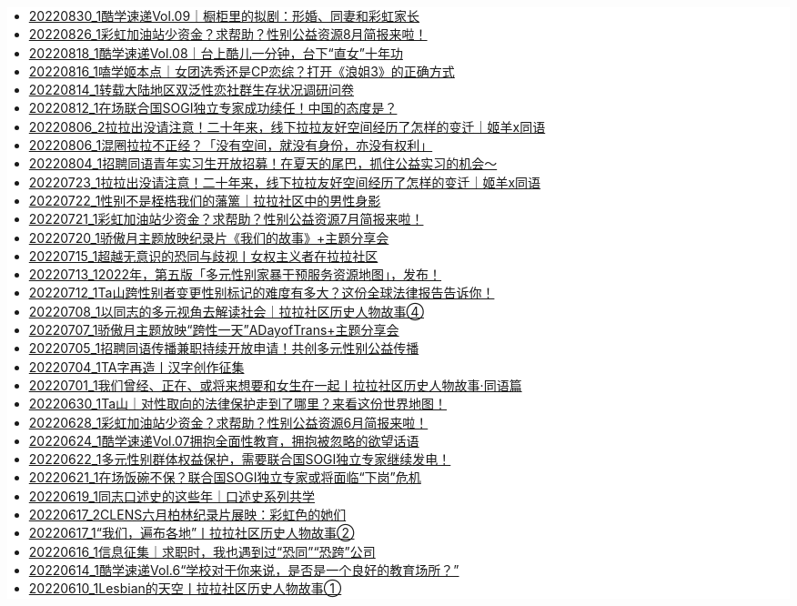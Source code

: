 - [20220830_1酷学速递Vol.09｜橱柜里的拟剧：形婚、同妻和彩虹家长](https://CommonLanguage.github.io/TYarchives2022-2/20220830_1酷学速递Vol.09｜橱柜里的拟剧：形婚、同妻和彩虹家长.html)<br>
- [20220826_1彩虹加油站少资金？求帮助？性别公益资源8月简报来啦！](https://CommonLanguage.github.io/TYarchives2022-2/20220826_1彩虹加油站少资金？求帮助？性别公益资源8月简报来啦！.html)<br>
- [20220818_1酷学速递Vol.08｜台上酷儿一分钟，台下“直女”十年功](https://CommonLanguage.github.io/TYarchives2022-2/20220818_1酷学速递Vol.08｜台上酷儿一分钟，台下“直女”十年功.html)<br>
- [20220816_1嗑学姬本点｜女团选秀还是CP恋综？打开《浪姐3》的正确方式](https://CommonLanguage.github.io/TYarchives2022-2/20220816_1嗑学姬本点｜女团选秀还是CP恋综？打开《浪姐3》的正确方式.html)<br>
- [20220814_1转载大陆地区双泛性恋社群生存状况调研问卷](https://CommonLanguage.github.io/TYarchives2022-2/20220814_1转载大陆地区双泛性恋社群生存状况调研问卷.html)<br>
- [20220812_1在场联合国SOGI独立专家成功续任！中国的态度是？](https://CommonLanguage.github.io/TYarchives2022-2/20220812_1在场联合国SOGI独立专家成功续任！中国的态度是？.html)<br>
- [20220806_2拉拉出没请注意！二十年来，线下拉拉友好空间经历了怎样的变迁｜姬羊x同语](https://CommonLanguage.github.io/TYarchives2022-2/20220806_2拉拉出没请注意！二十年来，线下拉拉友好空间经历了怎样的变迁｜姬羊x同语.html)<br>
- [20220806_1混圈拉拉不正经？「没有空间，就没有身份，亦没有权利」](https://CommonLanguage.github.io/TYarchives2022-2/20220806_1混圈拉拉不正经？「没有空间，就没有身份，亦没有权利」.html)<br>
- [20220804_1招聘同语青年实习生开放招募！在夏天的尾巴，抓住公益实习的机会～](https://CommonLanguage.github.io/TYarchives2022-2/20220804_1招聘同语青年实习生开放招募！在夏天的尾巴，抓住公益实习的机会～.html)<br>
- [20220723_1拉拉出没请注意！二十年来，线下拉拉友好空间经历了怎样的变迁｜姬羊x同语](https://CommonLanguage.github.io/TYarchives2022-2/20220723_1拉拉出没请注意！二十年来，线下拉拉友好空间经历了怎样的变迁｜姬羊x同语.html)<br>
- [20220722_1性别不是桎梏我们的藩篱｜拉拉社区中的男性身影](https://CommonLanguage.github.io/TYarchives2022-2/20220722_1性别不是桎梏我们的藩篱｜拉拉社区中的男性身影.html)<br>
- [20220721_1彩虹加油站少资金？求帮助？性别公益资源7月简报来啦！](https://CommonLanguage.github.io/TYarchives2022-2/20220721_1彩虹加油站少资金？求帮助？性别公益资源7月简报来啦！.html)<br>
- [20220720_1骄傲月主题放映纪录片《我们的故事》+主题分享会](https://CommonLanguage.github.io/TYarchives2022-2/20220720_1骄傲月主题放映纪录片《我们的故事》+主题分享会.html)<br>
- [20220715_1超越无意识的恐同与歧视丨女权主义者在拉拉社区](https://CommonLanguage.github.io/TYarchives2022-2/20220715_1超越无意识的恐同与歧视丨女权主义者在拉拉社区.html)<br>
- [20220713_12022年，第五版「多元性别家暴干预服务资源地图」，发布！](https://CommonLanguage.github.io/TYarchives2022-2/20220713_12022年，第五版「多元性别家暴干预服务资源地图」，发布！.html)<br>
- [20220712_1Ta山跨性别者变更性别标记的难度有多大？这份全球法律报告告诉你！](https://CommonLanguage.github.io/TYarchives2022-2/20220712_1Ta山跨性别者变更性别标记的难度有多大？这份全球法律报告告诉你！.html)<br>
- [20220708_1以同志的多元视角去解读社会｜拉拉社区历史人物故事④](https://CommonLanguage.github.io/TYarchives2022-2/20220708_1以同志的多元视角去解读社会｜拉拉社区历史人物故事④.html)<br>
- [20220707_1骄傲月主题放映“跨性一天”ADayofTrans+主题分享会](https://CommonLanguage.github.io/TYarchives2022-2/20220707_1骄傲月主题放映“跨性一天”ADayofTrans+主题分享会.html)<br>
- [20220705_1招聘同语传播兼职持续开放申请！共创多元性别公益传播](https://CommonLanguage.github.io/TYarchives2022-2/20220705_1招聘同语传播兼职持续开放申请！共创多元性别公益传播.html)<br>
- [20220704_1TA字再造丨汉字创作征集](https://CommonLanguage.github.io/TYarchives2022-2/20220704_1TA字再造丨汉字创作征集.html)<br>
- [20220701_1我们曾经、正在、或将来想要和女生在一起丨拉拉社区历史人物故事·同语篇](https://CommonLanguage.github.io/TYarchives2022-2/20220701_1我们曾经、正在、或将来想要和女生在一起丨拉拉社区历史人物故事·同语篇.pdf)<br>
- [20220630_1Ta山｜对性取向的法律保护走到了哪里？来看这份世界地图！](https://CommonLanguage.github.io/TYarchives2022-2/20220630_1Ta山｜对性取向的法律保护走到了哪里？来看这份世界地图！.html)<br>
- [20220628_1彩虹加油站少资金？求帮助？性别公益资源6月简报来啦！](https://CommonLanguage.github.io/TYarchives2022-2/20220628_1彩虹加油站少资金？求帮助？性别公益资源6月简报来啦！.html)<br>
- [20220624_1酷学速递Vol.07拥抱全面性教育，拥抱被忽略的欲望话语](https://CommonLanguage.github.io/TYarchives2022-2/20220624_1酷学速递Vol.07拥抱全面性教育，拥抱被忽略的欲望话语.html)<br>
- [20220622_1多元性别群体权益保护，需要联合国SOGI独立专家继续发电！](https://CommonLanguage.github.io/TYarchives2022-2/20220622_1多元性别群体权益保护，需要联合国SOGI独立专家继续发电！.html)<br>
- [20220621_1在场饭碗不保？联合国SOGI独立专家或将面临“下岗”危机](https://CommonLanguage.github.io/TYarchives2022-2/20220621_1在场饭碗不保？联合国SOGI独立专家或将面临“下岗”危机.pdf)<br>
- [20220619_1同志口述史的这些年｜口述史系列共学](https://CommonLanguage.github.io/TYarchives2022-2/20220619_1同志口述史的这些年｜口述史系列共学.html)<br>
- [20220617_2CLENS六月柏林纪录片展映：彩虹色的她们](https://CommonLanguage.github.io/TYarchives2022-2/20220617_2CLENS六月柏林纪录片展映：彩虹色的她们.html)<br>
- [20220617_1“我们，遍布各地”丨拉拉社区历史人物故事②](https://CommonLanguage.github.io/TYarchives2022-2/20220617_1“我们，遍布各地”丨拉拉社区历史人物故事②.html)<br>
- [20220616_1信息征集｜求职时，我也遇到过“恐同”“恐跨”公司](https://CommonLanguage.github.io/TYarchives2022-2/20220616_1信息征集｜求职时，我也遇到过“恐同”“恐跨”公司.html)<br>
- [20220614_1酷学速递Vol.6“学校对于你来说，是否是一个良好的教育场所？”](https://CommonLanguage.github.io/TYarchives2022-2/20220614_1酷学速递Vol.6“学校对于你来说，是否是一个良好的教育场所？”.html)<br>
- [20220610_1Lesbian的天空丨拉拉社区历史人物故事①](https://CommonLanguage.github.io/TYarchives2022-2/20220610_1Lesbian的天空丨拉拉社区历史人物故事①.html)<br>